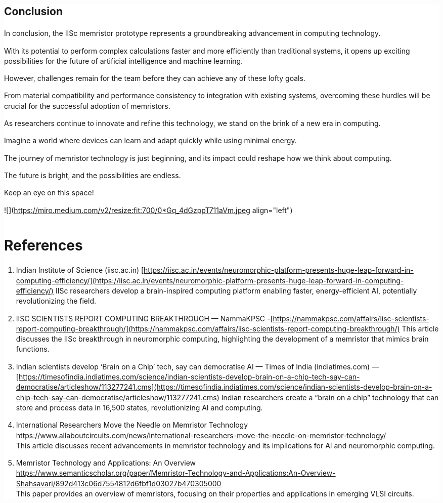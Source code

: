 ## **Conclusion**

In conclusion, the IISc memristor prototype represents a groundbreaking advancement in computing technology.

With its potential to perform complex calculations faster and more efficiently than traditional systems, it opens up exciting possibilities for the future of artificial intelligence and machine learning.

However, challenges remain for the team before they can achieve any of these lofty goals.

From material compatibility and performance consistency to integration with existing systems, overcoming these hurdles will be crucial for the successful adoption of memristors.

As researchers continue to innovate and refine this technology, we stand on the brink of a new era in computing.

Imagine a world where devices can learn and adapt quickly while using minimal energy.

The journey of memristor technology is just beginning, and its impact could reshape how we think about computing.

The future is bright, and the possibilities are endless.

Keep an eye on this space!

![](https://miro.medium.com/v2/resize:fit:700/0*Gq_4dGzppT711aVm.jpeg align="left")

# **References**

1. Indian Institute of Science (iisc.ac.in) [https://iisc.ac.in/events/neuromorphic-platform-presents-huge-leap-forward-in-computing-efficiency/](https://iisc.ac.in/events/neuromorphic-platform-presents-huge-leap-forward-in-computing-efficiency/) IISc researchers develop a brain-inspired computing platform enabling faster, energy-efficient AI, potentially revolutionizing the field.
    
2. IISC SCIENTISTS REPORT COMPUTING BREAKTHROUGH — NammaKPSC -[https://nammakpsc.com/affairs/iisc-scientists-report-computing-breakthrough/](https://nammakpsc.com/affairs/iisc-scientists-report-computing-breakthrough/) This article discusses the IISc breakthrough in neuromorphic computing, highlighting the development of a memristor that mimics brain functions.
    
3. Indian scientists develop ‘Brain on a Chip’ tech, say can democratise AI — Times of India (indiatimes.com) — [https://timesofindia.indiatimes.com/science/indian-scientists-develop-brain-on-a-chip-tech-say-can-democratise/articleshow/113277241.cms](https://timesofindia.indiatimes.com/science/indian-scientists-develop-brain-on-a-chip-tech-say-can-democratise/articleshow/113277241.cms) Indian researchers create a “brain on a chip” technology that can store and process data in 16,500 states, revolutionizing AI and computing.
    
4. International Researchers Move the Needle on Memristor Technology  
    [https://www.allaboutcircuits.com/news/international-researchers-move-the-needle-on-memristor-technology/  
    ](https://www.allaboutcircuits.com/news/international-researchers-move-the-needle-on-memristor-technology/)This article discusses recent advancements in memristor technology and its implications for AI and neuromorphic computing.
    
5. Memristor Technology and Applications: An Overview  
    [https://www.semanticscholar.org/paper/Memristor-Technology-and-Applications:An-Overview-Shahsavari/892d413c06d7554812d6fbf1d03027b470305000  
    ](https://www.semanticscholar.org/paper/Memristor-Technology-and-Applications:An-Overview-Shahsavari/892d413c06d7554812d6fbf1d03027b470305000)This paper provides an overview of memristors, focusing on their properties and applications in emerging VLSI circuits.
    